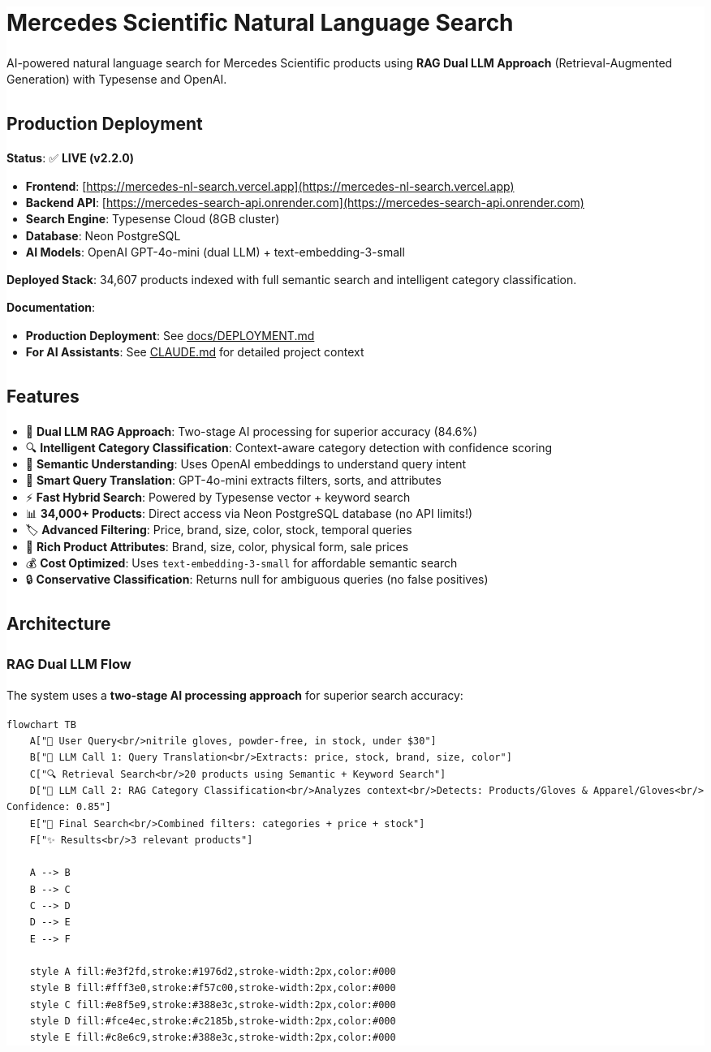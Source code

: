 # Mercedes Scientific Natural Language Search

AI-powered natural language search for Mercedes Scientific products using **RAG Dual LLM Approach** (Retrieval-Augmented Generation) with Typesense and OpenAI.

## Production Deployment

**Status**: ✅ **LIVE (v2.2.0)**

- **Frontend**: [https://mercedes-nl-search.vercel.app](https://mercedes-nl-search.vercel.app)
- **Backend API**: [https://mercedes-search-api.onrender.com](https://mercedes-search-api.onrender.com)
- **Search Engine**: Typesense Cloud (8GB cluster)
- **Database**: Neon PostgreSQL
- **AI Models**: OpenAI GPT-4o-mini (dual LLM) + text-embedding-3-small

**Deployed Stack**: 34,607 products indexed with full semantic search and intelligent category classification.

**Documentation**:
- **Production Deployment**: See [docs/DEPLOYMENT.md](docs/DEPLOYMENT.md)
- **For AI Assistants**: See [CLAUDE.md](CLAUDE.md) for detailed project context

## Features

- 🤖 **Dual LLM RAG Approach**: Two-stage AI processing for superior accuracy (84.6%)
- 🔍 **Intelligent Category Classification**: Context-aware category detection with confidence scoring
- 🧠 **Semantic Understanding**: Uses OpenAI embeddings to understand query intent
- 🎯 **Smart Query Translation**: GPT-4o-mini extracts filters, sorts, and attributes
- ⚡ **Fast Hybrid Search**: Powered by Typesense vector + keyword search
- 📊 **34,000+ Products**: Direct access via Neon PostgreSQL database (no API limits!)
- 🏷️ **Advanced Filtering**: Price, brand, size, color, stock, temporal queries
- 🎨 **Rich Product Attributes**: Brand, size, color, physical form, sale prices
- 💰 **Cost Optimized**: Uses `text-embedding-3-small` for affordable semantic search
- 🔒 **Conservative Classification**: Returns null for ambiguous queries (no false positives)

## Architecture

### RAG Dual LLM Flow

The system uses a **two-stage AI processing approach** for superior search accuracy:

```mermaid
flowchart TB
    A["👤 User Query<br/>nitrile gloves, powder-free, in stock, under $30"]
    B["🤖 LLM Call 1: Query Translation<br/>Extracts: price, stock, brand, size, color"]
    C["🔍 Retrieval Search<br/>20 products using Semantic + Keyword Search"]
    D["🤖 LLM Call 2: RAG Category Classification<br/>Analyzes context<br/>Detects: Products/Gloves & Apparel/Gloves<br/>Confidence: 0.85"]
    E["🎯 Final Search<br/>Combined filters: categories + price + stock"]
    F["✨ Results<br/>3 relevant products"]

    A --> B
    B --> C
    C --> D
    D --> E
    E --> F

    style A fill:#e3f2fd,stroke:#1976d2,stroke-width:2px,color:#000
    style B fill:#fff3e0,stroke:#f57c00,stroke-width:2px,color:#000
    style C fill:#e8f5e9,stroke:#388e3c,stroke-width:2px,color:#000
    style D fill:#fce4ec,stroke:#c2185b,stroke-width:2px,color:#000
    style E fill:#c8e6c9,stroke:#388e3c,stroke-width:2px,color:#000
```
